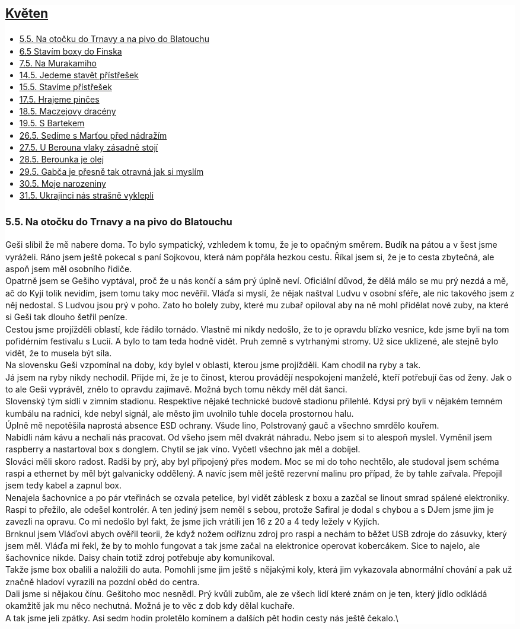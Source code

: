 ## [Květen](2022.md)   

- [5.5. Na otočku do Trnavy a na pivo do Blatouchu](#55-na-otočku-do-trnavy-a-na-pivo-do-blatouchu)
- [6.5 Stavím boxy do Finska](#65-stavím-boxy-do-finska)
- [7.5. Na Murakamiho](#75-na-murakamiho)
- [14.5. Jedeme stavět přístřešek](#145-jedeme-stavět-přístřešek)
- [15.5. Stavíme přístřešek](#155-stavíme-přístřešek)
- [17.5. Hrajeme pinčes](#175-hrajeme-pinčes)
- [18.5. Maczejovy dracény](#185-maczejovy-dracény)
- [19.5. S Bartekem](#195-s-bartekem)
- [26.5. Sedíme s Marťou před nádražím](#265-sedíme-s-marťou-před-nádražím)
- [27.5. U Berouna vlaky zásadně stojí](#275-u-berouna-vlaky-zásadně-stojí)
- [28.5. Berounka je olej](#285-berounka-je-olej)
- [29.5. Gabča je přesně tak otravná jak si myslím](#295-gabča-je-přesně-tak-otravná-jak-si-myslím)
- [30.5. Moje narozeniny](#305-moje-narozeniny)
- [31.5. Ukrajinci nás strašně vyklepli](#315-ukrajinci-nás-strašně-vyklepli)

### 5.5. Na otočku do Trnavy a na pivo do Blatouchu

Geši slíbil že mě nabere doma. To bylo sympatický, vzhledem k tomu, že je to opačným směrem. Budík na pátou a v šest jsme vyráželi. Ráno jsem ještě pokecal s paní Sojkovou, která nám popřála hezkou cestu. Říkal jsem si, že je to cesta zbytečná, ale aspoň jsem měl osobního řidiče.\
Opatrně jsem se Gešiho vyptával, proč že u nás končí a sám prý úplně neví. Oficiální důvod, že dělá málo se mu prý nezdá a mě, ač do Kyjí tolik nevidím, jsem tomu taky moc nevěřil. Vláďa si myslí, že nějak naštval Ludvu v osobní sféře, ale nic takového jsem z něj nedostal. S Ludvou jsou prý v poho. Zato ho bolely zuby, které mu zubař opiloval aby na ně mohl přidělat nové zuby, na které si Geši tak dlouho šetřil peníze.\
Cestou jsme projížděli oblastí, kde řádilo tornádo. Vlastně mi nikdy nedošlo, že to je opravdu blízko vesnice, kde jsme byli na tom pofidérním festivalu s Lucií. A bylo to tam teda hodně vidět. Pruh zemně s vytrhanými stromy. Už sice uklizené, ale stejně bylo vidět, že to musela být síla.\
Na slovensku Geši vzpomínal na doby, kdy bylel v oblasti, kterou jsme projížděli. Kam chodil na ryby a tak.\
Já jsem na ryby nikdy nechodil. Přijde mi, že je to činost, kterou provádějí nespokojení manželé, kteří potřebují čas od ženy. Jak o to ale Geši vyprávěl, znělo to opravdu zajímavě. Možná bych tomu někdy měl dát šanci.\
Slovenský tým sídlí v zimním stadionu. Respektive nějaké technické budově stadionu přilehlé. Kdysi prý byli v nějakém temném kumbálu na radnici, kde nebyl signál, ale město jim uvolnilo tuhle docela prostornou halu.\
Úplně mě nepotěšila naprostá absence ESD ochrany. Všude lino, Polstrovaný gauč a všechno smrdělo kouřem.\
Nabídli nám kávu a nechali nás pracovat. Od všeho jsem měl dvakrát náhradu. Nebo jsem si to alespoň myslel. Vyměnil jsem raspberry a nastartoval box s donglem. Chytil se jak víno. Vyčetl všechno jak měl a dobíjel.\
Slováci měli skoro radost. Radši by prý, aby byl připojený přes modem. Moc se mi do toho nechtělo, ale studoval jsem schéma raspi a ethernet by měl být galvanicky oddělený. A navíc jsem měl ještě rezervní malinu pro případ, že by tahle zařvala. Přepojil jsem tedy kabel a zapnul box.\
Nenajela šachovnice a po pár vteřinách se ozvala petelice, byl vidět záblesk z boxu a zazčal se linout smrad spálené elektroniky.\
Raspi to přežilo, ale odešel kontrolér. A ten jediný jsem neměl s sebou, protože Safiral je dodal s chybou a s DJem jsme jim je zavezli na opravu. Co mi nedošlo byl fakt, že jsme jich vrátili jen 16 z 20 a 4 tedy ležely v Kyjích.\
Brnknul jsem Vláďovi abych ověřil teorii, že když nožem odříznu zdroj pro raspi a nechám to běžet USB zdroje do zásuvky, který jsem měl. Vláďa mi řekl, že by to mohlo fungovat a tak jsme začal na elektronice operovat kobercákem. Sice to najelo, ale šachovnice nikde. Daisy chain totiž zdroj potřebuje aby komunikoval.\
Takže jsme box obalili a naložili do auta. Pomohli jsme jim ještě s nějakými koly, která jim vykazovala abnormální chování a pak už značně hladoví vyrazili na pozdní oběd do centra.\
Dali jsme si nějakou čínu. Gešitoho moc nesnědl. Prý kvůli zubům, ale ze všech lidí které znám on je ten, který jídlo odkládá okamžitě jak mu něco nechutná. Možná je to věc z dob kdy dělal kuchaře.\
A tak jsme jeli zpátky. Asi sedm hodin proletělo komínem a dalších pět hodin cesty nás ještě čekalo.\